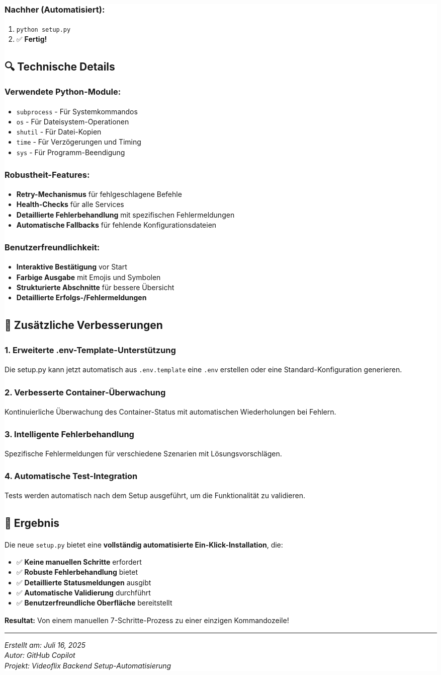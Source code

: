 ### **Nachher (Automatisiert):**
1. `python setup.py`
2. ✅ **Fertig!**

## 🔍 Technische Details

### **Verwendete Python-Module:**
- `subprocess` - Für Systemkommandos
- `os` - Für Dateisystem-Operationen
- `shutil` - Für Datei-Kopien
- `time` - Für Verzögerungen und Timing
- `sys` - Für Programm-Beendigung

### **Robustheit-Features:**
- **Retry-Mechanismus** für fehlgeschlagene Befehle
- **Health-Checks** für alle Services
- **Detaillierte Fehlerbehandlung** mit spezifischen Fehlermeldungen
- **Automatische Fallbacks** für fehlende Konfigurationsdateien

### **Benutzerfreundlichkeit:**
- **Interaktive Bestätigung** vor Start
- **Farbige Ausgabe** mit Emojis und Symbolen
- **Strukturierte Abschnitte** für bessere Übersicht
- **Detaillierte Erfolgs-/Fehlermeldungen**

## 📝 Zusätzliche Verbesserungen

### **1. Erweiterte .env-Template-Unterstützung**
Die setup.py kann jetzt automatisch aus `.env.template` eine `.env` erstellen oder eine Standard-Konfiguration generieren.

### **2. Verbesserte Container-Überwachung**
Kontinuierliche Überwachung des Container-Status mit automatischen Wiederholungen bei Fehlern.

### **3. Intelligente Fehlerbehandlung**
Spezifische Fehlermeldungen für verschiedene Szenarien mit Lösungsvorschlägen.

### **4. Automatische Test-Integration**
Tests werden automatisch nach dem Setup ausgeführt, um die Funktionalität zu validieren.

## 🎯 Ergebnis

Die neue `setup.py` bietet eine **vollständig automatisierte Ein-Klick-Installation**, die:

- ✅ **Keine manuellen Schritte** erfordert
- ✅ **Robuste Fehlerbehandlung** bietet
- ✅ **Detaillierte Statusmeldungen** ausgibt
- ✅ **Automatische Validierung** durchführt
- ✅ **Benutzerfreundliche Oberfläche** bereitstellt

**Resultat:** Von einem manuellen 7-Schritte-Prozess zu einer einzigen Kommandozeile!

---

*Erstellt am: Juli 16, 2025*  
*Autor: GitHub Copilot*  
*Projekt: Videoflix Backend Setup-Automatisierung*
